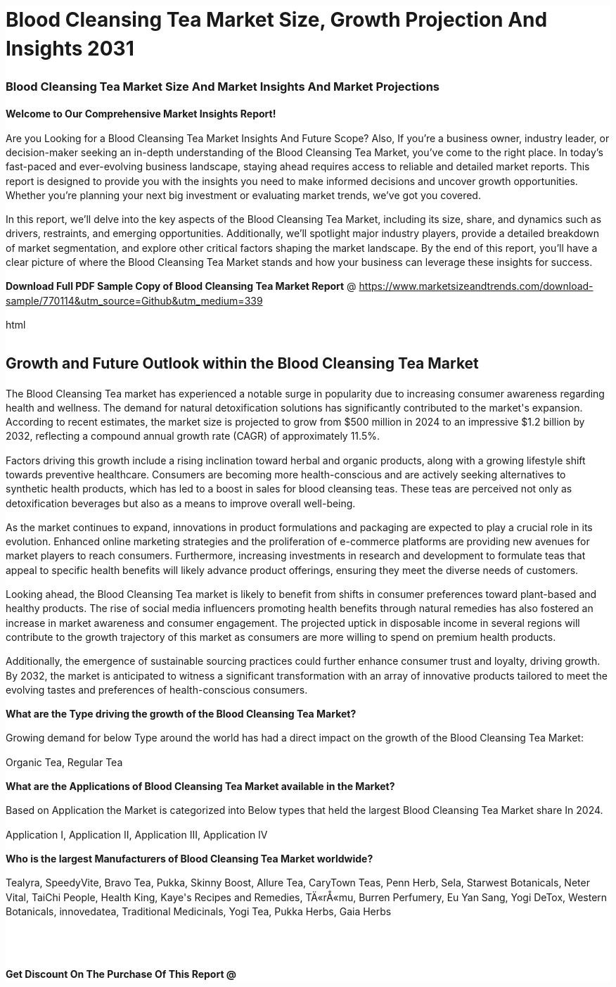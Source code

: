 <h1>Blood Cleansing Tea Market Size, Growth Projection And Insights 2031</h1><div class="" data-test-id=""><h3><span class="">Blood Cleansing Tea Market Size And Market Insights And Market Projections</span></h3></div><div class="" data-test-id=""><p><strong>Welcome to Our Comprehensive Market Insights Report!</strong></p><p>Are you Looking for a Blood Cleansing Tea Market Insights And Future Scope? Also, If you&rsquo;re a business owner, industry leader, or decision-maker seeking an in-depth understanding of the Blood Cleansing Tea Market, you&rsquo;ve come to the right place. In today&rsquo;s fast-paced and ever-evolving business landscape, staying ahead requires access to reliable and detailed market reports. This report is designed to provide you with the insights you need to make informed decisions and uncover growth opportunities. Whether you&rsquo;re planning your next big investment or evaluating market trends, we&rsquo;ve got you covered.</p><p>In this report, we&rsquo;ll delve into the key aspects of the Blood Cleansing Tea Market, including its size, share, and dynamics such as drivers, restraints, and emerging opportunities. Additionally, we&rsquo;ll spotlight major industry players, provide a detailed breakdown of market segmentation, and explore other critical factors shaping the market landscape. By the end of this report, you&rsquo;ll have a clear picture of where the Blood Cleansing Tea Market stands and how your business can leverage these insights for success.</p><p><strong>Download Full PDF Sample Copy of Blood Cleansing Tea Market Report</strong> @ <a href="https://www.marketsizeandtrends.com/download-sample/770114&utm_source=Github&utm_medium=339" target="_blank">https://www.marketsizeandtrends.com/download-sample/770114&utm_source=Github&utm_medium=339</a></p></div><div class="" data-test-id=""><p><span class="">html<h2>Growth and Future Outlook within the Blood Cleansing Tea Market</h2><p>The Blood Cleansing Tea market has experienced a notable surge in popularity due to increasing consumer awareness regarding health and wellness. The demand for natural detoxification solutions has significantly contributed to the market's expansion. According to recent estimates, the market size is projected to grow from $500 million in 2024 to an impressive $1.2 billion by 2032, reflecting a compound annual growth rate (CAGR) of approximately 11.5%.</p><p>Factors driving this growth include a rising inclination toward herbal and organic products, along with a growing lifestyle shift towards preventive healthcare. Consumers are becoming more health-conscious and are actively seeking alternatives to synthetic health products, which has led to a boost in sales for blood cleansing teas. These teas are perceived not only as detoxification beverages but also as a means to improve overall well-being.</p><p>As the market continues to expand, innovations in product formulations and packaging are expected to play a crucial role in its evolution. Enhanced online marketing strategies and the proliferation of e-commerce platforms are providing new avenues for market players to reach consumers. Furthermore, increasing investments in research and development to formulate teas that appeal to specific health benefits will likely advance product offerings, ensuring they meet the diverse needs of customers.</p><p><strong></strong></p><p>Looking ahead, the Blood Cleansing Tea market is likely to benefit from shifts in consumer preferences toward plant-based and healthy products. The rise of social media influencers promoting health benefits through natural remedies has also fostered an increase in market awareness and consumer engagement. The projected uptick in disposable income in several regions will contribute to the growth trajectory of this market as consumers are more willing to spend on premium health products.</p><p>Additionally, the emergence of sustainable sourcing practices could further enhance consumer trust and loyalty, driving growth. By 2032, the market is anticipated to witness a significant transformation with an array of innovative products tailored to meet the evolving tastes and preferences of health-conscious consumers.</p></span></p><p><strong><span class="">What are the&nbsp;Type driving the growth of the Blood Cleansing Tea Market?</span></strong></p></div><div class="" data-test-id=""><p><span class="">Growing demand for below Type around the world has had a direct impact on the growth of the Blood Cleansing Tea Market:</span></p></div><div class="" data-test-id=""><p>Organic Tea, Regular Tea</p><p><span class=""><strong>What are the&nbsp;Applications&nbsp;of Blood Cleansing Tea Market available in the Market?</strong></span></p></div><div class="" data-test-id=""><p><span class="">Based on Application the Market is categorized into Below types that held the largest Blood Cleansing Tea Market share In 2024.</span></p></div><div class="" data-test-id=""><p><span class="">Application I, Application II, Application III, Application IV</span></p><p><span class=""><strong>Who is the largest Manufacturers of Blood Cleansing Tea Market worldwide?</strong></span></p></div><div class="" data-test-id=""><p><span class="">Tealyra, SpeedyVite, Bravo Tea, Pukka, Skinny Boost, Allure Tea, CaryTown Teas, Penn Herb, Sela, Starwest Botanicals, Neter Vital, TaiChi People, Health King, Kaye's Recipes and Remedies, TÄ«rÅ«mu, Burren Perfumery, Eu Yan Sang, Yogi DeTox, Western Botanicals, innovedatea, Traditional Medicinals, Yogi Tea, Pukka Herbs, Gaia Herbs</span></p></div><div class="" data-test-id="">&nbsp;</div><div class="" data-test-id="">&nbsp;</div><div class="" data-test-id=""><p><span class=""><strong>Get Discount On The Purchase Of This Report @</strong>